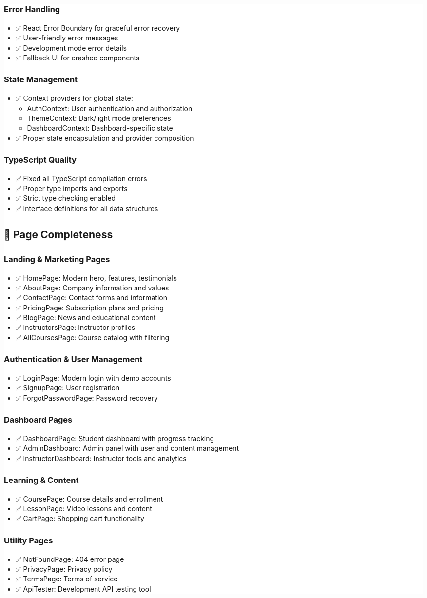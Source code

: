 ### Error Handling
- ✅ React Error Boundary for graceful error recovery
- ✅ User-friendly error messages
- ✅ Development mode error details
- ✅ Fallback UI for crashed components

### State Management
- ✅ Context providers for global state:
  - AuthContext: User authentication and authorization
  - ThemeContext: Dark/light mode preferences
  - DashboardContext: Dashboard-specific state
- ✅ Proper state encapsulation and provider composition

### TypeScript Quality
- ✅ Fixed all TypeScript compilation errors
- ✅ Proper type imports and exports
- ✅ Strict type checking enabled
- ✅ Interface definitions for all data structures

## 📱 Page Completeness

### Landing & Marketing Pages
- ✅ HomePage: Modern hero, features, testimonials
- ✅ AboutPage: Company information and values
- ✅ ContactPage: Contact forms and information
- ✅ PricingPage: Subscription plans and pricing
- ✅ BlogPage: News and educational content
- ✅ InstructorsPage: Instructor profiles
- ✅ AllCoursesPage: Course catalog with filtering

### Authentication & User Management
- ✅ LoginPage: Modern login with demo accounts
- ✅ SignupPage: User registration
- ✅ ForgotPasswordPage: Password recovery

### Dashboard Pages
- ✅ DashboardPage: Student dashboard with progress tracking
- ✅ AdminDashboard: Admin panel with user and content management
- ✅ InstructorDashboard: Instructor tools and analytics

### Learning & Content
- ✅ CoursePage: Course details and enrollment
- ✅ LessonPage: Video lessons and content
- ✅ CartPage: Shopping cart functionality

### Utility Pages
- ✅ NotFoundPage: 404 error page
- ✅ PrivacyPage: Privacy policy
- ✅ TermsPage: Terms of service
- ✅ ApiTester: Development API testing tool
